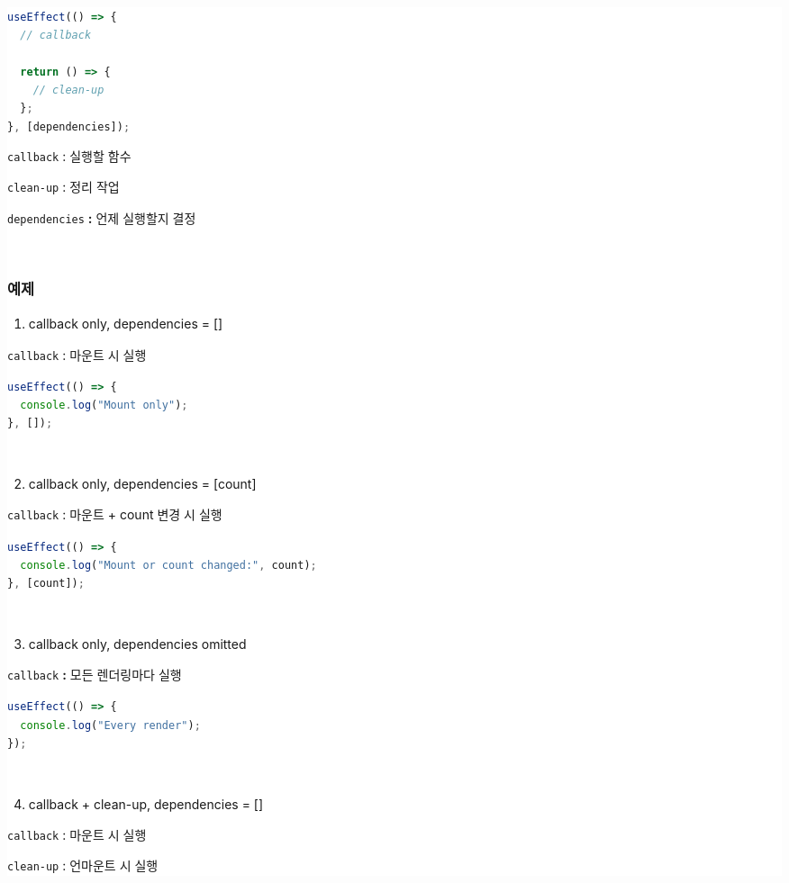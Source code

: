 ```jsx
useEffect(() => {
  // callback

  return () => {
    // clean-up
  };
}, [dependencies]);
```

`callback` : 실행할 함수

`clean-up` : 정리 작업

`dependencies` **:** 언제 실행할지 결정

<br />

### 예제

1. callback only, dependencies = []

`callback` : 마운트 시 실행

```jsx
useEffect(() => {
  console.log("Mount only");
}, []);
```

<br />

2. callback only, dependencies = [count]

`callback` : 마운트 + count 변경 시 실행

```jsx
useEffect(() => {
  console.log("Mount or count changed:", count);
}, [count]);
```

<br />

3. callback only, dependencies omitted

`callback` **:** 모든 렌더링마다 실행

```jsx
useEffect(() => {
  console.log("Every render");
});
```

<br />

4. callback + clean-up, dependencies = []

`callback` : 마운트 시 실행

`clean-up` : 언마운트 시 실행
